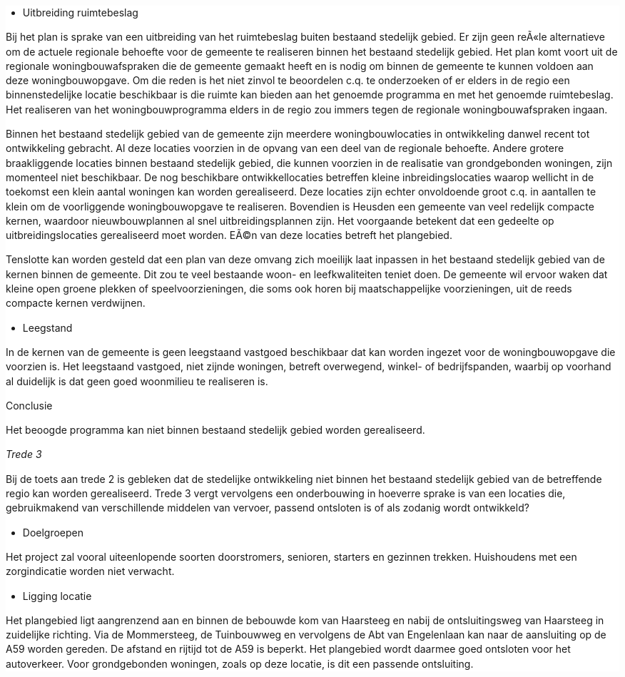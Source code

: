 * Uitbreiding ruimtebeslag

Bij het plan is sprake van een uitbreiding van het ruimtebeslag buiten bestaand stedelijk gebied. Er zijn geen reÃ«le alternatieve om de actuele regionale behoefte voor de gemeente te realiseren binnen het bestaand stedelijk gebied. Het plan komt voort uit de regionale woningbouwafspraken die de gemeente gemaakt heeft en is nodig om binnen de gemeente te kunnen voldoen aan deze woningbouwopgave. Om die reden is het niet zinvol te beoordelen c.q. te onderzoeken of er elders in de regio een binnenstedelijke locatie beschikbaar is die ruimte kan bieden aan het genoemde programma en met het genoemde ruimtebeslag. Het realiseren van het woningbouwprogramma elders in de regio zou immers tegen de regionale woningbouwafspraken ingaan.

Binnen het bestaand stedelijk gebied van de gemeente zijn meerdere woningbouwlocaties in ontwikkeling danwel recent tot ontwikkeling gebracht. Al deze locaties voorzien in de opvang van een deel van de regionale behoefte. Andere grotere braakliggende locaties binnen bestaand stedelijk gebied, die kunnen voorzien in de realisatie van grondgebonden woningen, zijn momenteel niet beschikbaar. De nog beschikbare ontwikkellocaties betreffen kleine inbreidingslocaties waarop wellicht in de toekomst een klein aantal woningen kan worden gerealiseerd. Deze locaties zijn echter onvoldoende groot c.q. in aantallen te klein om de voorliggende woningbouwopgave te realiseren. Bovendien is Heusden een gemeente van veel redelijk compacte kernen, waardoor nieuwbouwplannen al snel uitbreidingsplannen zijn. Het voorgaande betekent dat een gedeelte op uitbreidingslocaties gerealiseerd moet worden. EÃ©n van deze locaties betreft het plangebied.

Tenslotte kan worden gesteld dat een plan van deze omvang zich moeilijk laat inpassen in het bestaand stedelijk gebied van de kernen binnen de gemeente. Dit zou te veel bestaande woon\- en leefkwaliteiten teniet doen. De gemeente wil ervoor waken dat kleine open groene plekken of speelvoorzieningen, die soms ook horen bij maatschappelijke voorzieningen, uit de reeds compacte kernen verdwijnen.

* Leegstand

In de kernen van de gemeente is geen leegstaand vastgoed beschikbaar dat kan worden ingezet voor de woningbouwopgave die voorzien is. Het leegstaand vastgoed, niet zijnde woningen, betreft overwegend, winkel\- of bedrijfspanden, waarbij op voorhand al duidelijk is dat geen goed woonmilieu te realiseren is.

Conclusie

Het beoogde programma kan niet binnen bestaand stedelijk gebied worden gerealiseerd.

*Trede 3*

Bij de toets aan trede 2 is gebleken dat de stedelijke ontwikkeling niet binnen het bestaand stedelijk gebied van de betreffende regio kan worden gerealiseerd. Trede 3 vergt vervolgens een onderbouwing in hoeverre sprake is van een locaties die, gebruikmakend van verschillende middelen van vervoer, passend ontsloten is of als zodanig wordt ontwikkeld?

* Doelgroepen

Het project zal vooral uiteenlopende soorten doorstromers, senioren, starters en gezinnen trekken. Huishoudens met een zorgindicatie worden niet verwacht.

* Ligging locatie

Het plangebied ligt aangrenzend aan en binnen de bebouwde kom van Haarsteeg en nabij de ontsluitingsweg van Haarsteeg in zuidelijke richting. Via de Mommersteeg, de Tuinbouwweg en vervolgens de Abt van Engelenlaan kan naar de aansluiting op de A59 worden gereden. De afstand en rijtijd tot de A59 is beperkt. Het plangebied wordt daarmee goed ontsloten voor het autoverkeer. Voor grondgebonden woningen, zoals op deze locatie, is dit een passende ontsluiting.
